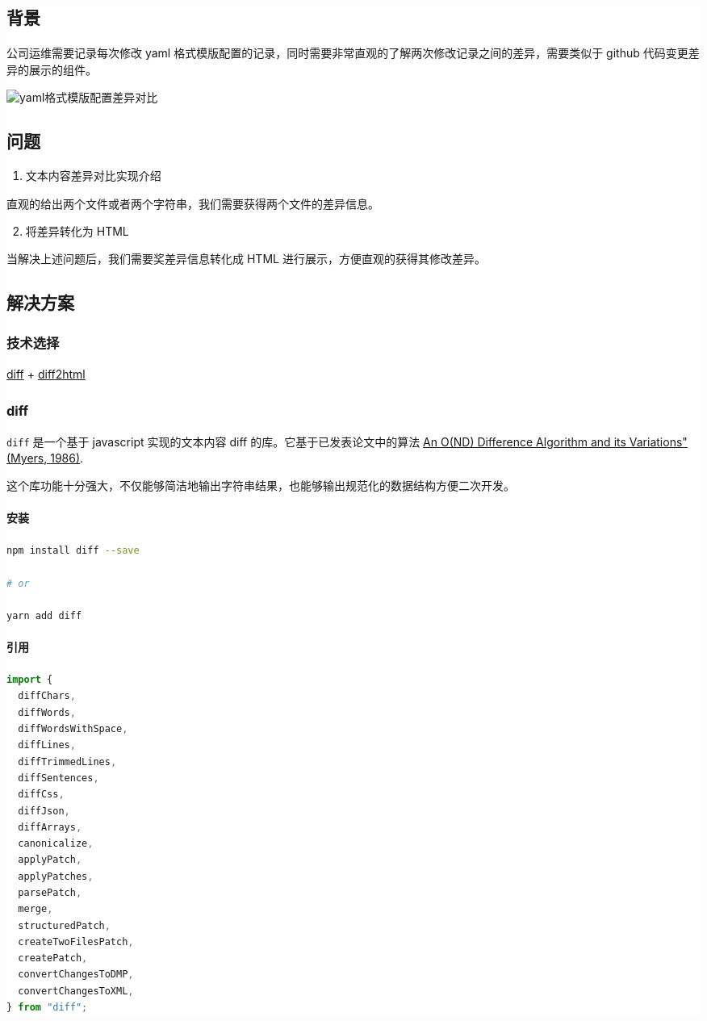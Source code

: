 ## 背景

公司运维需要记录每次修改 yaml 格式模版配置的记录，同时需要非常直观的了解两次修改记录之间的差异，需要类似于 github 代码变更差异的展示的组件。

![yaml格式模版配置差异对比](https://user-images.githubusercontent.com/8088864/223602720-65e41820-1888-442f-8532-38de512e7ea7.jpg)

## 问题

1. 文本内容差异对比实现介绍

直观的给出两个文件或者两个字符串，我们需要获得两个文件的差异信息。

2. 将差异转化为 HTML

当解决上述问题后，我们需要奖差异信息转化成 HTML 进行展示，方便直观的获得其修改差异。

## 解决方案

### 技术选择

[diff](https://www.npmjs.com/package/diff) + [diff2html](https://www.npmjs.com/package/diff2html)

### diff

`diff` 是一个基于 javascript 实现的文本内容 diff 的库。它基于已发表论文中的算法 [An O(ND) Difference Algorithm and its Variations" (Myers, 1986)](https://citeseerx.ist.psu.edu/viewdoc/summary?doi=10.1.1.4.6927).

这个库功能十分强大，不仅能够简洁地输出字符串结果，也能够输出规范化的数据结构方便二次开发。

#### 安装

```bash
npm install diff --save

# or

yarn add diff
```

#### 引用

```ts
import {
  diffChars,
  diffWords,
  diffWordsWithSpace,
  diffLines,
  diffTrimmedLines,
  diffSentences,
  diffCss,
  diffJson,
  diffArrays,
  canonicalize,
  applyPatch,
  applyPatches,
  parsePatch,
  merge,
  structuredPatch,
  createTwoFilesPatch,
  createPatch,
  convertChangesToDMP,
  convertChangesToXML,
} from "diff";
```
